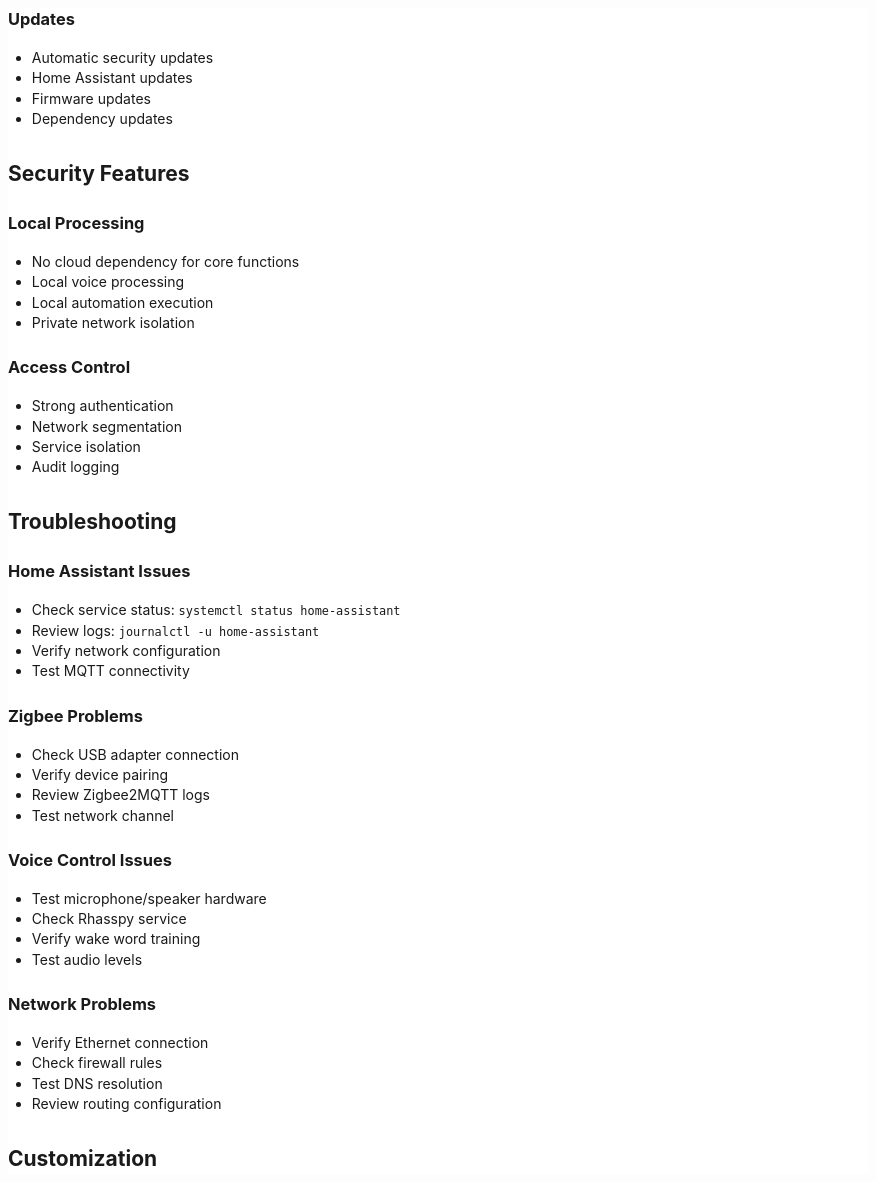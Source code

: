 ### Updates
- Automatic security updates
- Home Assistant updates
- Firmware updates
- Dependency updates

## Security Features

### Local Processing
- No cloud dependency for core functions
- Local voice processing
- Local automation execution
- Private network isolation

### Access Control
- Strong authentication
- Network segmentation
- Service isolation
- Audit logging

## Troubleshooting

### Home Assistant Issues
- Check service status: `systemctl status home-assistant`
- Review logs: `journalctl -u home-assistant`
- Verify network configuration
- Test MQTT connectivity

### Zigbee Problems
- Check USB adapter connection
- Verify device pairing
- Review Zigbee2MQTT logs
- Test network channel

### Voice Control Issues
- Test microphone/speaker hardware
- Check Rhasspy service
- Verify wake word training
- Test audio levels

### Network Problems
- Verify Ethernet connection
- Check firewall rules
- Test DNS resolution
- Review routing configuration

## Customization
